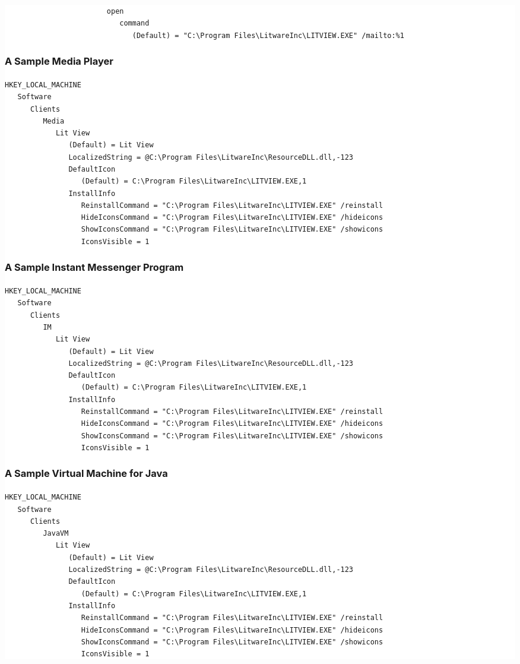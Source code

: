 ```
                        open
                           command
                              (Default) = "C:\Program Files\LitwareInc\LITVIEW.EXE" /mailto:%1
```

### A Sample Media Player

```
HKEY_LOCAL_MACHINE
   Software
      Clients
         Media
            Lit View
               (Default) = Lit View
               LocalizedString = @C:\Program Files\LitwareInc\ResourceDLL.dll,-123
               DefaultIcon
                  (Default) = C:\Program Files\LitwareInc\LITVIEW.EXE,1
               InstallInfo
                  ReinstallCommand = "C:\Program Files\LitwareInc\LITVIEW.EXE" /reinstall
                  HideIconsCommand = "C:\Program Files\LitwareInc\LITVIEW.EXE" /hideicons
                  ShowIconsCommand = "C:\Program Files\LitwareInc\LITVIEW.EXE" /showicons
                  IconsVisible = 1
```

### A Sample Instant Messenger Program

```
HKEY_LOCAL_MACHINE
   Software
      Clients
         IM
            Lit View
               (Default) = Lit View
               LocalizedString = @C:\Program Files\LitwareInc\ResourceDLL.dll,-123
               DefaultIcon
                  (Default) = C:\Program Files\LitwareInc\LITVIEW.EXE,1
               InstallInfo
                  ReinstallCommand = "C:\Program Files\LitwareInc\LITVIEW.EXE" /reinstall
                  HideIconsCommand = "C:\Program Files\LitwareInc\LITVIEW.EXE" /hideicons
                  ShowIconsCommand = "C:\Program Files\LitwareInc\LITVIEW.EXE" /showicons
                  IconsVisible = 1
```

### A Sample Virtual Machine for Java

```
HKEY_LOCAL_MACHINE
   Software
      Clients
         JavaVM
            Lit View
               (Default) = Lit View
               LocalizedString = @C:\Program Files\LitwareInc\ResourceDLL.dll,-123
               DefaultIcon
                  (Default) = C:\Program Files\LitwareInc\LITVIEW.EXE,1
               InstallInfo
                  ReinstallCommand = "C:\Program Files\LitwareInc\LITVIEW.EXE" /reinstall
                  HideIconsCommand = "C:\Program Files\LitwareInc\LITVIEW.EXE" /hideicons
                  ShowIconsCommand = "C:\Program Files\LitwareInc\LITVIEW.EXE" /showicons
                  IconsVisible = 1
```
